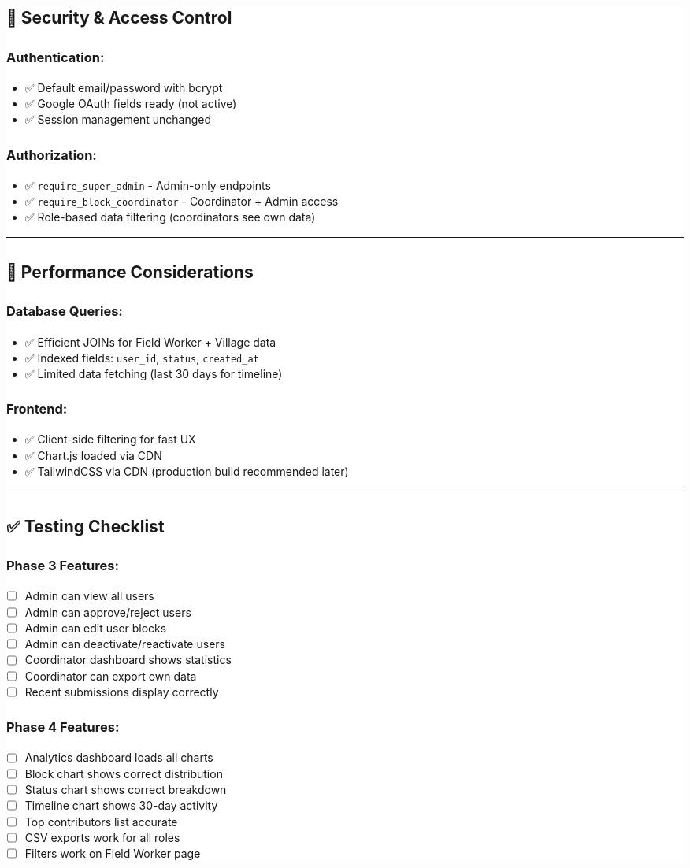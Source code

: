 ## 🔐 Security & Access Control

### Authentication:
- ✅ Default email/password with bcrypt
- ✅ Google OAuth fields ready (not active)
- ✅ Session management unchanged

### Authorization:
- ✅ `require_super_admin` - Admin-only endpoints
- ✅ `require_block_coordinator` - Coordinator + Admin access
- ✅ Role-based data filtering (coordinators see own data)

---

## 🚀 Performance Considerations

### Database Queries:
- ✅ Efficient JOINs for Field Worker + Village data
- ✅ Indexed fields: `user_id`, `status`, `created_at`
- ✅ Limited data fetching (last 30 days for timeline)

### Frontend:
- ✅ Client-side filtering for fast UX
- ✅ Chart.js loaded via CDN
- ✅ TailwindCSS via CDN (production build recommended later)

---

## ✅ Testing Checklist

### Phase 3 Features:
- [ ] Admin can view all users
- [ ] Admin can approve/reject users
- [ ] Admin can edit user blocks
- [ ] Admin can deactivate/reactivate users
- [ ] Coordinator dashboard shows statistics
- [ ] Coordinator can export own data
- [ ] Recent submissions display correctly

### Phase 4 Features:
- [ ] Analytics dashboard loads all charts
- [ ] Block chart shows correct distribution
- [ ] Status chart shows correct breakdown
- [ ] Timeline chart shows 30-day activity
- [ ] Top contributors list accurate
- [ ] CSV exports work for all roles
- [ ] Filters work on Field Worker page
